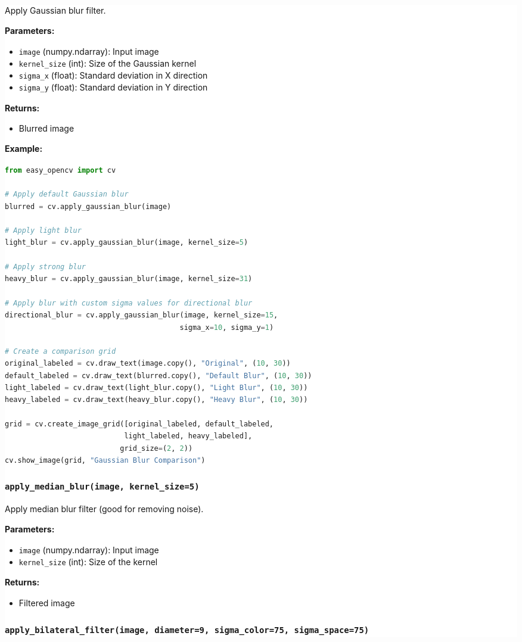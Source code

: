 Apply Gaussian blur filter.

**Parameters:**

- `image` (numpy.ndarray): Input image
- `kernel_size` (int): Size of the Gaussian kernel
- `sigma_x` (float): Standard deviation in X direction
- `sigma_y` (float): Standard deviation in Y direction

**Returns:**

- Blurred image

**Example:**

```python
from easy_opencv import cv

# Apply default Gaussian blur
blurred = cv.apply_gaussian_blur(image)

# Apply light blur
light_blur = cv.apply_gaussian_blur(image, kernel_size=5)

# Apply strong blur
heavy_blur = cv.apply_gaussian_blur(image, kernel_size=31)

# Apply blur with custom sigma values for directional blur
directional_blur = cv.apply_gaussian_blur(image, kernel_size=15,
                                         sigma_x=10, sigma_y=1)

# Create a comparison grid
original_labeled = cv.draw_text(image.copy(), "Original", (10, 30))
default_labeled = cv.draw_text(blurred.copy(), "Default Blur", (10, 30))
light_labeled = cv.draw_text(light_blur.copy(), "Light Blur", (10, 30))
heavy_labeled = cv.draw_text(heavy_blur.copy(), "Heavy Blur", (10, 30))

grid = cv.create_image_grid([original_labeled, default_labeled,
                            light_labeled, heavy_labeled],
                           grid_size=(2, 2))
cv.show_image(grid, "Gaussian Blur Comparison")
```

### `apply_median_blur(image, kernel_size=5)`

Apply median blur filter (good for removing noise).

**Parameters:**

- `image` (numpy.ndarray): Input image
- `kernel_size` (int): Size of the kernel

**Returns:**

- Filtered image

### `apply_bilateral_filter(image, diameter=9, sigma_color=75, sigma_space=75)`
